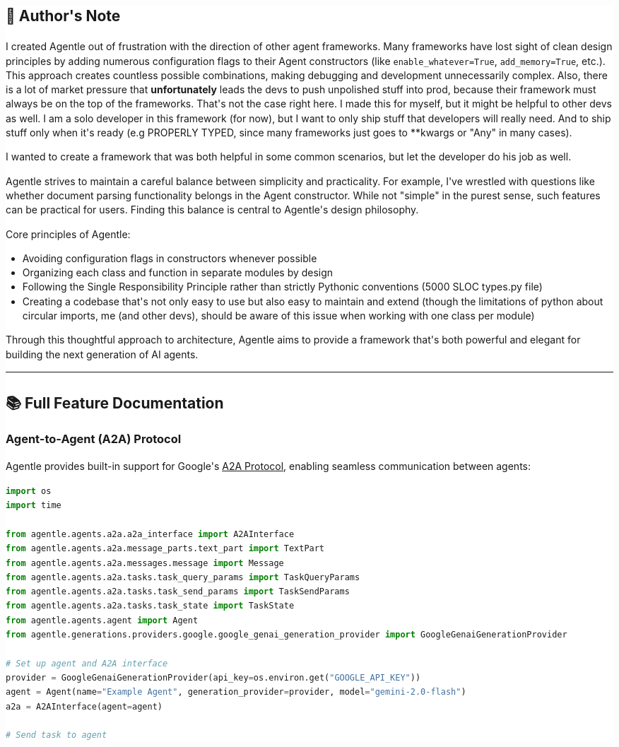 ```python
```

## 🧠 Author's Note

I created Agentle out of frustration with the direction of other agent frameworks. Many frameworks have lost sight of clean design principles by adding numerous configuration flags to their Agent constructors (like ``enable_whatever=True``, ``add_memory=True``, etc.). This approach creates countless possible combinations, making debugging and development unnecessarily complex. Also, there is a lot of market pressure that **unfortunately** leads the devs to push unpolished stuff into prod, because their framework must always be on the top of the frameworks. That's not the case right here. I made this for myself, but it might be helpful to other devs as well. I am a solo developer in this framework (for now), but I want to only ship stuff that developers will really need. And to ship stuff only when it's ready (e.g PROPERLY TYPED, since many frameworks just goes to **kwargs or "Any" in many cases).

I wanted to create a framework that was both helpful in some common scenarios, but let the developer do his job as well.

Agentle strives to maintain a careful balance between simplicity and practicality. For example, I've wrestled with questions like whether document parsing functionality belongs in the Agent constructor. While not "simple" in the purest sense, such features can be practical for users. Finding this balance is central to Agentle's design philosophy.

Core principles of Agentle:

* Avoiding configuration flags in constructors whenever possible
* Organizing each class and function in separate modules by design
* Following the Single Responsibility Principle rather than strictly Pythonic conventions (5000 SLOC types.py file)
* Creating a codebase that's not only easy to use but also easy to maintain and extend (though the limitations of python about circular imports, me (and other devs), should be aware of this issue when working with one class per module)

Through this thoughtful approach to architecture, Agentle aims to provide a framework that's both powerful and elegant for building the next generation of AI agents.

---

## 📚 Full Feature Documentation

### Agent-to-Agent (A2A) Protocol

Agentle provides built-in support for Google's [A2A Protocol](https://google.github.io/A2A/), enabling seamless communication between agents:

```python
import os
import time

from agentle.agents.a2a.a2a_interface import A2AInterface
from agentle.agents.a2a.message_parts.text_part import TextPart
from agentle.agents.a2a.messages.message import Message
from agentle.agents.a2a.tasks.task_query_params import TaskQueryParams
from agentle.agents.a2a.tasks.task_send_params import TaskSendParams
from agentle.agents.a2a.tasks.task_state import TaskState
from agentle.agents.agent import Agent
from agentle.generations.providers.google.google_genai_generation_provider import GoogleGenaiGenerationProvider

# Set up agent and A2A interface
provider = GoogleGenaiGenerationProvider(api_key=os.environ.get("GOOGLE_API_KEY"))
agent = Agent(name="Example Agent", generation_provider=provider, model="gemini-2.0-flash")
a2a = A2AInterface(agent=agent)

# Send task to agent
```